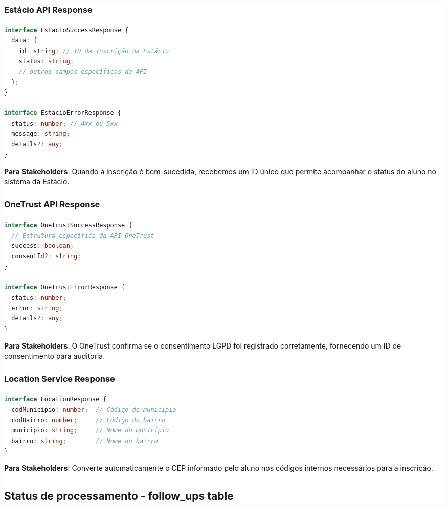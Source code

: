 ### Estácio API Response
```typescript
interface EstacioSuccessResponse {
  data: {
    id: string; // ID da inscrição na Estácio
    status: string;
    // outros campos específicos da API
  };
}

interface EstacioErrorResponse {
  status: number; // 4xx ou 5xx
  message: string;
  details?: any;
}
```

**Para Stakeholders**: Quando a inscrição é bem-sucedida, recebemos um ID único que permite acompanhar o status do aluno no sistema da Estácio.

### OneTrust API Response  
```typescript
interface OneTrustSuccessResponse {
  // Estrutura específica da API OneTrust
  success: boolean;
  consentId?: string;
}

interface OneTrustErrorResponse {
  status: number;
  error: string;
  details?: any;
}
```

**Para Stakeholders**: O OneTrust confirma se o consentimento LGPD foi registrado corretamente, fornecendo um ID de consentimento para auditoria.

### Location Service Response
```typescript
interface LocationResponse {
  codMunicipio: number;  // Código do município
  codBairro: number;     // Código do bairro
  municipio: string;     // Nome do município
  bairro: string;        // Nome do bairro
}
```

**Para Stakeholders**: Converte automaticamente o CEP informado pelo aluno nos códigos internos necessários para a inscrição.

## Status de processamento - follow_ups table
